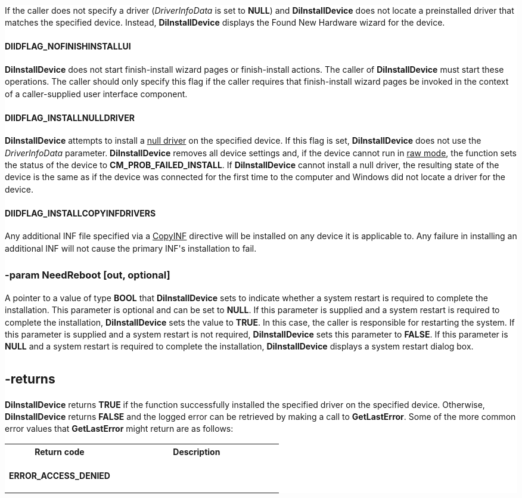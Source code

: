 If the caller does not specify a driver (<i>DriverInfoData</i> is set to <b>NULL</b>) and <b>DiInstallDevice</b> does not locate a preinstalled driver that matches the specified device. Instead, <b>DiInstallDevice</b> displays the Found New Hardware wizard for the device.



#### DIIDFLAG_NOFINISHINSTALLUI

<b>DiInstallDevice</b> does not start finish-install wizard pages or finish-install actions. The caller of <b>DiInstallDevice</b> must start these operations. The caller should only specify this flag if the caller requires that finish-install wizard pages be invoked in the context of a caller-supplied user interface component.



#### DIIDFLAG_INSTALLNULLDRIVER

<b>DiInstallDevice</b> attempts to install a <a href="https://docs.microsoft.com/windows-hardware/drivers/">null driver</a> on the specified device. If this flag is set, <b>DiInstallDevice</b> does not use the <i>DriverInfoData</i> parameter. <b>DiInstallDevice</b> removes all device settings and, if the device cannot run in <a href="https://docs.microsoft.com/windows-hardware/drivers/">raw mode</a>, the function sets the status of the device to <b>CM_PROB_FAILED_INSTALL</b>. If <b>DiInstallDevice</b> cannot install a null driver, the resulting state of the device is the same as if the device was connected for the first time to the computer and Windows did not locate a driver for the device.



#### DIIDFLAG_INSTALLCOPYINFDRIVERS

Any additional INF file specified via a <a href="https://docs.microsoft.com/windows-hardware/drivers/install/inf-copyinf-directive">CopyINF</a> directive will be installed on any device it is applicable to.  Any failure in installing an additional INF will not cause the primary INF's installation to fail.


### -param NeedReboot [out, optional]

A pointer to a value of type <b>BOOL</b> that <b>DiInstallDevice</b> sets to indicate whether a system restart is required to complete the installation. This parameter is optional and can be set to <b>NULL</b>. If this parameter is supplied and a system restart is required to complete the installation, <b>DiInstallDevice</b> sets the value to <b>TRUE</b>. In this case, the caller is responsible for restarting the system. If this parameter is supplied and a system restart is not required, <b>DiInstallDevice</b> sets this parameter to <b>FALSE</b>. If this parameter is <b>NULL</b> and a system restart is required to complete the installation, <b>DiInstallDevice</b> displays a system restart dialog box.


## -returns



<b>DiInstallDevice</b> returns <b>TRUE</b> if the function successfully installed the specified driver on the specified device. Otherwise, <b>DiInstallDevice</b> returns <b>FALSE</b> and the logged error can be retrieved by making a call to <b>GetLastError</b>. Some of the more common error values that <b>GetLastError</b> might return are as follows:

<table>
<tr>
<th>Return code</th>
<th>Description</th>
</tr>
<tr>
<td width="40%">
<dl>
<dt><b>ERROR_ACCESS_DENIED</b></dt>
</dl>
</td>
<td width="60%">